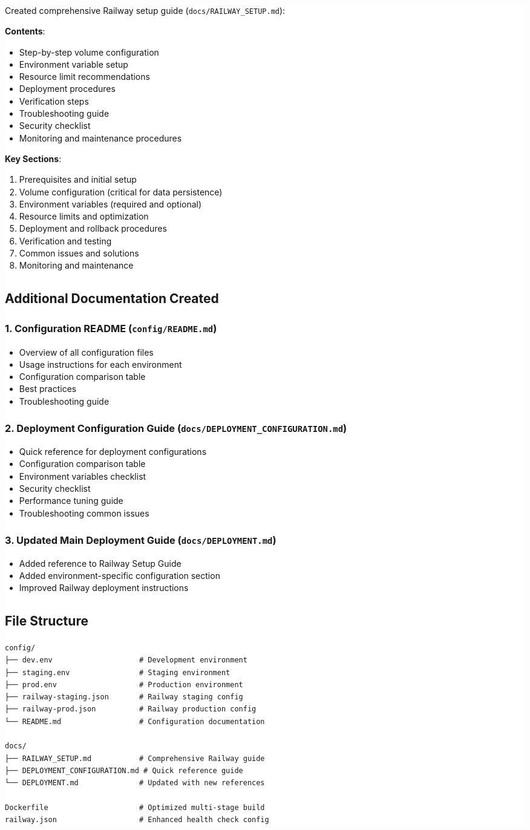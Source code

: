 Created comprehensive Railway setup guide (`docs/RAILWAY_SETUP.md`):

**Contents**:
- Step-by-step volume configuration
- Environment variable setup
- Resource limit recommendations
- Deployment procedures
- Verification steps
- Troubleshooting guide
- Security checklist
- Monitoring and maintenance procedures

**Key Sections**:
1. Prerequisites and initial setup
2. Volume configuration (critical for data persistence)
3. Environment variables (required and optional)
4. Resource limits and optimization
5. Deployment and rollback procedures
6. Verification and testing
7. Common issues and solutions
8. Monitoring and maintenance

## Additional Documentation Created

### 1. Configuration README (`config/README.md`)
- Overview of all configuration files
- Usage instructions for each environment
- Configuration comparison table
- Best practices
- Troubleshooting guide

### 2. Deployment Configuration Guide (`docs/DEPLOYMENT_CONFIGURATION.md`)
- Quick reference for deployment configurations
- Configuration comparison table
- Environment variables checklist
- Security checklist
- Performance tuning guide
- Troubleshooting common issues

### 3. Updated Main Deployment Guide (`docs/DEPLOYMENT.md`)
- Added reference to Railway Setup Guide
- Added environment-specific configuration section
- Improved Railway deployment instructions

## File Structure

```
config/
├── dev.env                    # Development environment
├── staging.env                # Staging environment
├── prod.env                   # Production environment
├── railway-staging.json       # Railway staging config
├── railway-prod.json          # Railway production config
└── README.md                  # Configuration documentation

docs/
├── RAILWAY_SETUP.md           # Comprehensive Railway guide
├── DEPLOYMENT_CONFIGURATION.md # Quick reference guide
└── DEPLOYMENT.md              # Updated with new references

Dockerfile                     # Optimized multi-stage build
railway.json                   # Enhanced health check config
```